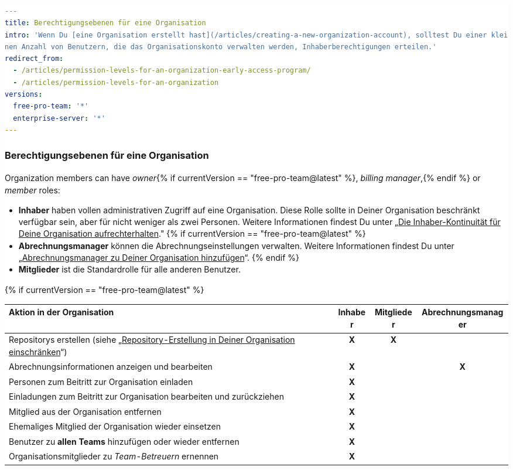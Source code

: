 ```yaml
---
title: Berechtigungsebenen für eine Organisation
intro: 'Wenn Du [eine Organisation erstellt hast](/articles/creating-a-new-organization-account), solltest Du einer kleinen Anzahl von Benutzern, die das Organisationskonto verwalten werden, Inhaberberechtigungen erteilen.'
redirect_from:
  - /articles/permission-levels-for-an-organization-early-access-program/
  - /articles/permission-levels-for-an-organization
versions:
  free-pro-team: '*'
  enterprise-server: '*'
---
```


### Berechtigungsebenen für eine Organisation

Organization members can have *owner*{% if currentVersion == "free-pro-team@latest" %}, *billing manager*,{% endif %} or *member* roles:

- **Inhaber** haben vollen administrativen Zugriff auf eine Organisation. Diese Rolle sollte in Deiner Organisation beschränkt verfügbar sein, aber für nicht weniger als zwei Personen. Weitere Informationen findest Du unter „[Die Inhaber-Kontinuität für Deine Organisation aufrechterhalten](/github/setting-up-and-managing-organizations-and-teams/maintaining-ownership-continuity-for-your-organization)."
{% if currentVersion == "free-pro-team@latest" %}
- **Abrechnungsmanager** können die Abrechnungseinstellungen verwalten. Weitere Informationen findest Du unter „[Abrechnungsmanager zu Deiner Organisation hinzufügen](/articles/adding-a-billing-manager-to-your-organization)“.
{% endif %}
- **Mitglieder** ist die Standardrolle für alle anderen Benutzer.

{% if currentVersion == "free-pro-team@latest" %}


| Aktion in der Organisation                                                                                                                                                                                                                                                                                                                                       | Inhaber | Mitglieder |                 Abrechnungsmanager                 |
|:---------------------------------------------------------------------------------------------------------------------------------------------------------------------------------------------------------------------------------------------------------------------------------------------------------------------------------------------------------------- |:-------:|:----------:|:--------------------------------------------------:|
| Repositorys erstellen (siehe „[Repository-Erstellung in Deiner Organisation einschränken](/articles/restricting-repository-creation-in-your-organization)“)                                                                                                                                                                                                      |  **X**  |   **X**    |                                                    |
| Abrechnungsinformationen anzeigen und bearbeiten                                                                                                                                                                                                                                                                                                                 |  **X**  |            |                       **X**                        |
| Personen zum Beitritt zur Organisation einladen                                                                                                                                                                                                                                                                                                                  |  **X**  |            |                                                    |
| Einladungen zum Beitritt zur Organisation bearbeiten und zurückziehen                                                                                                                                                                                                                                                                                            |  **X**  |            |                                                    |
| Mitglied aus der Organisation entfernen                                                                                                                                                                                                                                                                                                                          |  **X**  |            |                                                    |
| Ehemaliges Mitglied der Organisation wieder einsetzen                                                                                                                                                                                                                                                                                                            |  **X**  |            |                                                    |
| Benutzer zu **allen Teams** hinzufügen oder wieder entfernen                                                                                                                                                                                                                                                                                                     |  **X**  |            |                                                    |
| Organisationsmitglieder zu *Team-Betreuern* ernennen                                                                                                                                                                                                                                                                                                             |  **X**  |            |                                                    |